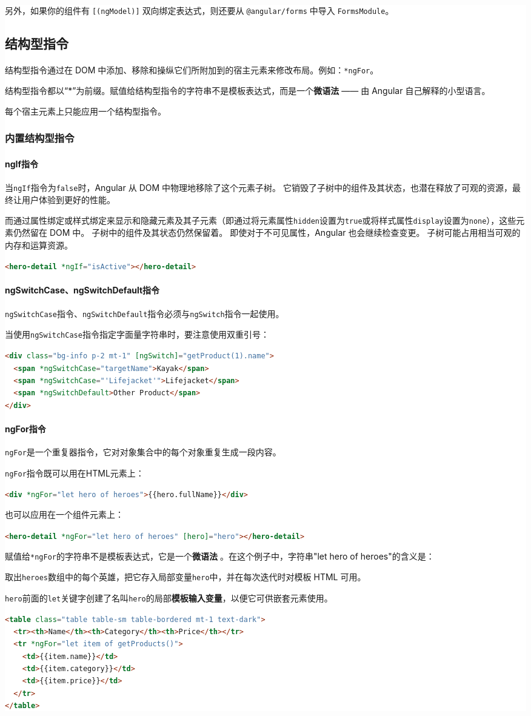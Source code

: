 另外，如果你的组件有 `[(ngModel)]` 双向绑定表达式，则还要从 `@angular/forms` 中导入 `FormsModule`。

## 结构型指令

结构型指令通过在 DOM 中添加、移除和操纵它们所附加到的宿主元素来修改布局。例如：`*ngFor`。

结构型指令都以“\*”为前缀。赋值给结构型指令的字符串不是模板表达式，而是一个**微语法** —— 由 Angular 自己解释的小型语言。

每个宿主元素上只能应用一个结构型指令。

### 内置结构型指令

#### ngIf指令

当`ngIf`指令为`false`时，Angular 从 DOM 中物理地移除了这个元素子树。 它销毁了子树中的组件及其状态，也潜在释放了可观的资源，最终让用户体验到更好的性能。

而通过属性绑定或样式绑定来显示和隐藏元素及其子元素（即通过将元素属性`hidden`设置为`true`或将样式属性`display`设置为`none`），这些元素仍然留在 DOM 中。 子树中的组件及其状态仍然保留着。 即使对于不可见属性，Angular 也会继续检查变更。 子树可能占用相当可观的内存和运算资源。

```html
<hero-detail *ngIf="isActive"></hero-detail>
```

#### ngSwitchCase、ngSwitchDefault指令

`ngSwitchCase`指令、`ngSwitchDefault`指令必须与`ngSwitch`指令一起使用。

当使用`ngSwitchCase`指令指定字面量字符串时，要注意使用双重引号：

```html
<div class="bg-info p-2 mt-1" [ngSwitch]="getProduct(1).name">
  <span *ngSwitchCase="targetName">Kayak</span>
  <span *ngSwitchCase="'Lifejacket'">Lifejacket</span>
  <span *ngSwitchDefault>Other Product</span>
</div>
```

#### ngFor指令

`ngFor`是一个重复器指令，它对对象集合中的每个对象重复生成一段内容。

`ngFor`指令既可以用在HTML元素上：

```html
<div *ngFor="let hero of heroes">{{hero.fullName}}</div>
```

也可以应用在一个组件元素上：

```html
<hero-detail *ngFor="let hero of heroes" [hero]="hero"></hero-detail>
```

赋值给`*ngFor`的字符串不是模板表达式，它是一个**微语法** 。在这个例子中，字符串"let hero of heroes"的含义是：

取出`heroes`数组中的每个英雄，把它存入局部变量`hero`中，并在每次迭代时对模板 HTML 可用。

`hero`前面的`let`关键字创建了名叫`hero`的局部**模板输入变量**，以便它可供嵌套元素使用。

```html
<table class="table table-sm table-bordered mt-1 text-dark">
  <tr><th>Name</th><th>Category</th><th>Price</th></tr>
  <tr *ngFor="let item of getProducts()">
    <td>{{item.name}}</td>
    <td>{{item.category}}</td>
    <td>{{item.price}}</td>
  </tr>
</table>
```
